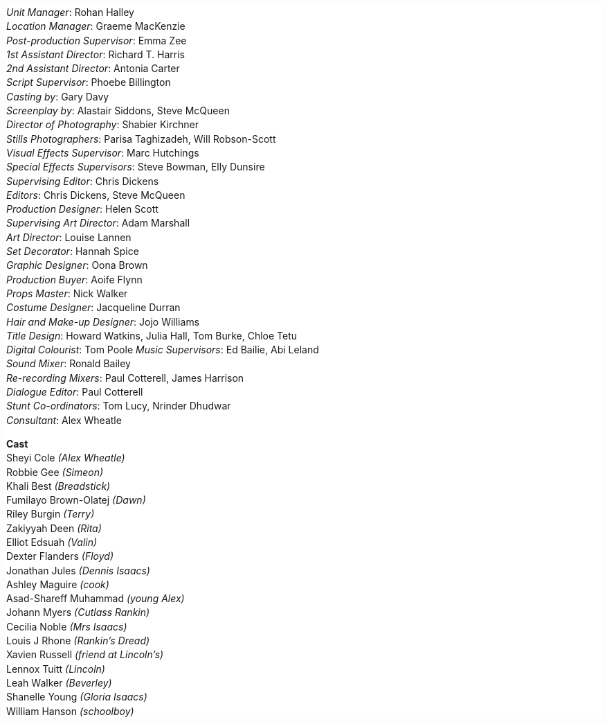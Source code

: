 _Unit Manager_: Rohan Halley  
_Location Manager_: Graeme MacKenzie  
_Post-production Supervisor_: Emma Zee  
_1st Assistant Director_: Richard T. Harris  
_2nd Assistant Director_: Antonia Carter  
_Script Supervisor_: Phoebe Billington  
_Casting by_: Gary Davy  
_Screenplay by_: Alastair Siddons, Steve McQueen  
_Director of Photography_: Shabier Kirchner  
_Stills Photographers_: Parisa Taghizadeh, Will Robson-Scott  
_Visual Effects Supervisor_: Marc Hutchings  
_Special Effects Supervisors_: Steve Bowman, Elly Dunsire  
_Supervising Editor_: Chris Dickens  
_Editors_: Chris Dickens, Steve McQueen  
_Production Designer_: Helen Scott  
_Supervising Art Director_: Adam Marshall  
_Art Director_: Louise Lannen  
_Set Decorator_: Hannah Spice  
_Graphic Designer_: Oona Brown  
_Production Buyer_: Aoife Flynn  
_Props Master_: Nick Walker  
_Costume Designer_: Jacqueline Durran  
_Hair and Make-up Designer_: Jojo Williams  
_Title Design_: Howard Watkins, Julia Hall, Tom Burke, Chloe Tetu  
_Digital Colourist_: Tom Poole
_Music Supervisors_: Ed Bailie, Abi Leland  
_Sound Mixer_: Ronald Bailey  
_Re-recording Mixers_: Paul Cotterell, James Harrison  
_Dialogue Editor_: Paul Cotterell  
_Stunt Co-ordinators_: Tom Lucy, Nrinder Dhudwar  
_Consultant_: Alex Wheatle<br>

**Cast**  
Sheyi Cole _(Alex Wheatle)_  
Robbie Gee _(Simeon)_  
Khali Best _(Breadstick)_  
Fumilayo Brown-Olatej _(Dawn)_  
Riley Burgin _(Terry)_  
Zakiyyah Deen _(Rita)_  
Elliot Edsuah _(Valin)_  
Dexter Flanders _(Floyd)_  
Jonathan Jules _(Dennis Isaacs)_  
Ashley Maguire _(cook)_  
Asad-Shareff Muhammad _(young Alex)_  
Johann Myers _(Cutlass Rankin)_  
Cecilia Noble _(Mrs Isaacs)_  
Louis J Rhone _(Rankin’s Dread)_  
Xavien Russell _(friend at Lincoln’s)_  
Lennox Tuitt _(Lincoln)_  
Leah Walker _(Beverley)_  
Shanelle Young _(Gloria Isaacs)_  
William Hanson _(schoolboy)_<br>
